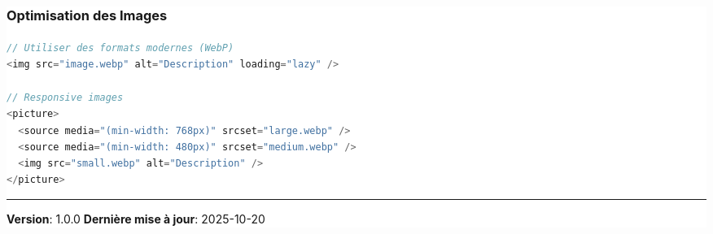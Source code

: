 ### Optimisation des Images

```typescript
// Utiliser des formats modernes (WebP)
<img src="image.webp" alt="Description" loading="lazy" />

// Responsive images
<picture>
  <source media="(min-width: 768px)" srcset="large.webp" />
  <source media="(min-width: 480px)" srcset="medium.webp" />
  <img src="small.webp" alt="Description" />
</picture>
```

---

**Version**: 1.0.0
**Dernière mise à jour**: 2025-10-20
